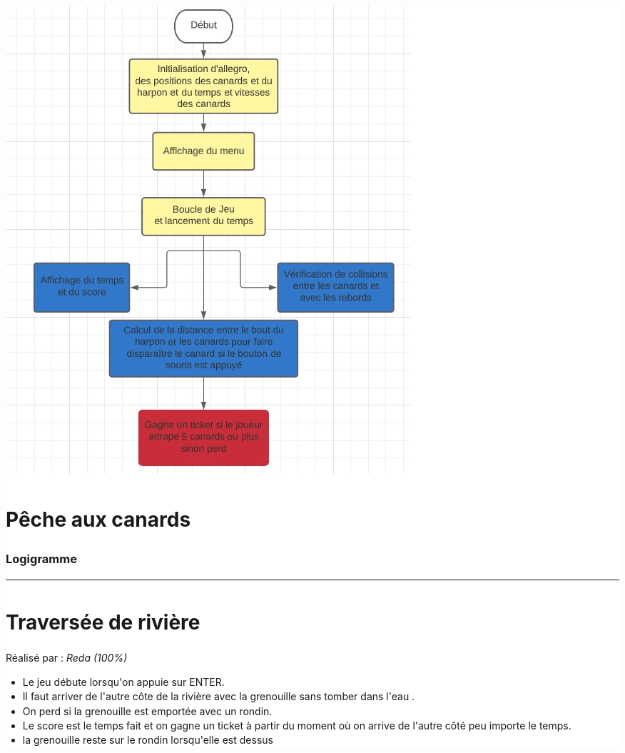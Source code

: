 ![bg right:50%](images/logicanard.jpg)

# Pêche aux canards

### Logigramme


---
# Traversée de rivière 

Réalisé par : **Reda* (100%)*


- Le jeu débute lorsqu'on appuie sur ENTER.
- Il faut arriver de l'autre côte de la rivière avec la grenouille sans tomber dans l'eau .
- On perd si la grenouille est emportée avec un rondin.
- Le score est le temps fait et on gagne un ticket à partir du moment où on arrive de l'autre côté peu importe le temps.
- la grenouille reste sur le rondin lorsqu'elle est dessus 
